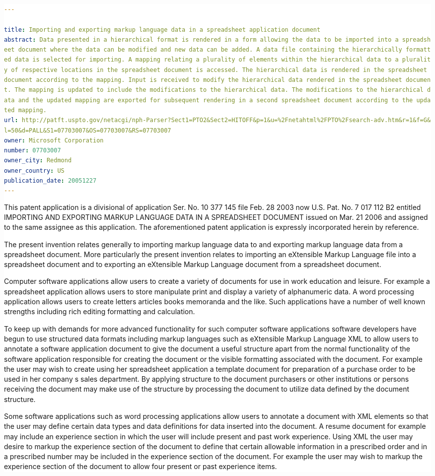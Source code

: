 ```yaml
---

title: Importing and exporting markup language data in a spreadsheet application document
abstract: Data presented in a hierarchical format is rendered in a form allowing the data to be imported into a spreadsheet document where the data can be modified and new data can be added. A data file containing the hierarchically formatted data is selected for importing. A mapping relating a plurality of elements within the hierarchical data to a plurality of respective locations in the spreadsheet document is accessed. The hierarchical data is rendered in the spreadsheet document according to the mapping. Input is received to modify the hierarchical data rendered in the spreadsheet document. The mapping is updated to include the modifications to the hierarchical data. The modifications to the hierarchical data and the updated mapping are exported for subsequent rendering in a second spreadsheet document according to the updated mapping.
url: http://patft.uspto.gov/netacgi/nph-Parser?Sect1=PTO2&Sect2=HITOFF&p=1&u=%2Fnetahtml%2FPTO%2Fsearch-adv.htm&r=1&f=G&l=50&d=PALL&S1=07703007&OS=07703007&RS=07703007
owner: Microsoft Corporation
number: 07703007
owner_city: Redmond
owner_country: US
publication_date: 20051227
---
```

This patent application is a divisional of application Ser. No. 10 377 145 file Feb. 28 2003 now U.S. Pat. No. 7 017 112 B2 entitled IMPORTING AND EXPORTING MARKUP LANGUAGE DATA IN A SPREADSHEET DOCUMENT issued on Mar. 21 2006 and assigned to the same assignee as this application. The aforementioned patent application is expressly incorporated herein by reference.

The present invention relates generally to importing markup language data to and exporting markup language data from a spreadsheet document. More particularly the present invention relates to importing an eXtensible Markup Language file into a spreadsheet document and to exporting an eXtensible Markup Language document from a spreadsheet document.

Computer software applications allow users to create a variety of documents for use in work education and leisure. For example a spreadsheet application allows users to store manipulate print and display a variety of alphanumeric data. A word processing application allows users to create letters articles books memoranda and the like. Such applications have a number of well known strengths including rich editing formatting and calculation.

To keep up with demands for more advanced functionality for such computer software applications software developers have begun to use structured data formats including markup languages such as eXtensible Markup Language XML to allow users to annotate a software application document to give the document a useful structure apart from the normal functionality of the software application responsible for creating the document or the visible formatting associated with the document. For example the user may wish to create using her spreadsheet application a template document for preparation of a purchase order to be used in her company s sales department. By applying structure to the document purchasers or other institutions or persons receiving the document may make use of the structure by processing the document to utilize data defined by the document structure.

Some software applications such as word processing applications allow users to annotate a document with XML elements so that the user may define certain data types and data definitions for data inserted into the document. A resume document for example may include an experience section in which the user will include present and past work experience. Using XML the user may desire to markup the experience section of the document to define that certain allowable information in a prescribed order and in a prescribed number may be included in the experience section of the document. For example the user may wish to markup the experience section of the document to allow four present or past experience items.
